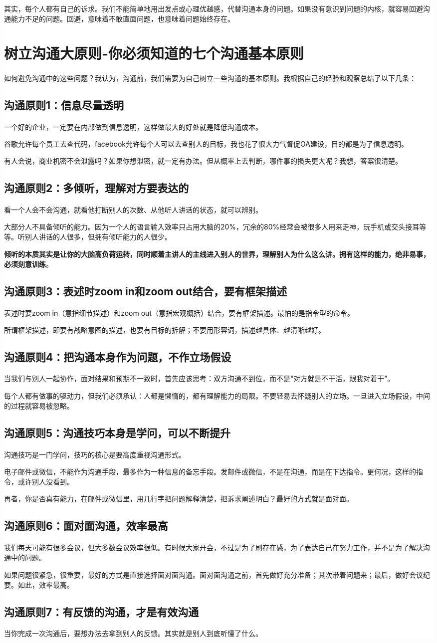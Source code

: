其实，每个人都有自己的诉求。我们不能简单地用出发点或心理优越感，代替沟通本身的问题。如果没有意识到问题的内核，就容易回避沟通能力不足的问题。回避，意味着不敢直面问题，也意味着问题始终存在。



# 树立沟通大原则-你必须知道的七个沟通基本原则
 
如何避免沟通中的这些问题？我认为，沟通前，我们需要为自己树立一些沟通的基本原则。我根据自己的经验和观察总结了以下几条：
 
## 沟通原则1：信息尽量透明
 
一个好的企业，一定要在内部做到信息透明，这样做最大的好处就是降低沟通成本。
 
谷歌允许每个员工去查代码，facebook允许每个人可以去查别人的目标，我也花了很大力气督促OA建设，目的都是为了信息透明。
 
有人会说，商业机密不会泄露吗？如果你想泄密，就一定有办法。但从概率上去判断，哪件事的损失更大呢？我想，答案很清楚。
 
## 沟通原则2：多倾听，理解对方要表达的
 
看一个人会不会沟通，就看他打断别人的次数、从他听人讲话的状态，就可以辨别。
 
大部分人不具备倾听的能力。因为一个人的语言输入效率只占用大脑的20%，冗余的80%经常会被很多人用来走神，玩手机或交头接耳等等。听别人讲话的人很多，但拥有倾听能力的人很少。
 
**倾听的本质其实是让你的大脑高负荷运转，同时顺着主讲人的主线进入别人的世界，理解别人为什么这么讲。拥有这样的能力，绝非易事，必须刻意训练**。
 
## 沟通原则3：表述时zoom in和zoom out结合，要有框架描述
 
表述时要zoom in（意指细节描述）和zoom out（意指宏观概括）结合，要有框架描述。最怕的是指令型的命令。
 
所谓框架描述，即要有战略意图的描述，也要有目标的拆解；不要用形容词，描述越具体、越清晰越好。
 
## 沟通原则4：把沟通本身作为问题，不作立场假设
 
当我们与别人一起协作，面对结果和预期不一致时，首先应该思考：双方沟通不到位，而不是“对方就是不干活，跟我对着干”。
 
每个人都有做事的驱动力，但我们必须承认：人都是懒惰的，都有理解能力的局限。不要轻易去怀疑别人的立场。一旦进入立场假设，中间的过程就容易被忽略。
 
## 沟通原则5：沟通技巧本身是学问，可以不断提升
 
沟通技巧是一门学问，技巧的核心是要高度重视沟通形式。
 
电子邮件或微信，不能作为沟通手段，最多作为一种信息的备忘手段。发邮件或微信，不是在沟通，而是在下达指令。更何况，这样的指令，或许别人没看到。
 
再者，你是否真有能力，在邮件或微信里，用几行字把问题解释清楚，把诉求阐述明白？最好的方式就是面对面。
 
## 沟通原则6：面对面沟通，效率最高
 
我们每天可能有很多会议，但大多数会议效率很低。有时候大家开会，不过是为了刷存在感，为了表达自己在努力工作，并不是为了解决沟通中的问题。
 
如果问题很紧急，很重要，最好的方式是直接选择面对面沟通。面对面沟通之前，首先做好充分准备；其次带着问题来；最后，做好会议纪要。如此，效率最高。
 
## 沟通原则7：有反馈的沟通，才是有效沟通
 
当你完成一次沟通后，要想办法去拿到别人的反馈。其实就是别人到底听懂了什么。
 